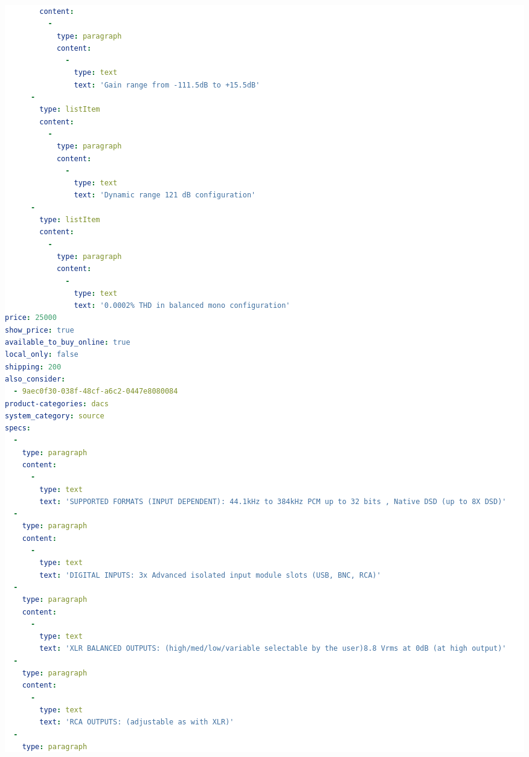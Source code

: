 ```yaml
        content:
          -
            type: paragraph
            content:
              -
                type: text
                text: 'Gain range from -111.5dB to +15.5dB'
      -
        type: listItem
        content:
          -
            type: paragraph
            content:
              -
                type: text
                text: 'Dynamic range 121 dB configuration'
      -
        type: listItem
        content:
          -
            type: paragraph
            content:
              -
                type: text
                text: '0.0002% THD in balanced mono configuration'
price: 25000
show_price: true
available_to_buy_online: true
local_only: false
shipping: 200
also_consider:
  - 9aec0f30-038f-48cf-a6c2-0447e8080084
product-categories: dacs
system_category: source
specs:
  -
    type: paragraph
    content:
      -
        type: text
        text: 'SUPPORTED FORMATS (INPUT DEPENDENT): 44.1kHz to 384kHz PCM up to 32 bits , Native DSD (up to 8X DSD)'
  -
    type: paragraph
    content:
      -
        type: text
        text: 'DIGITAL INPUTS: 3x Advanced isolated input module slots (USB, BNC, RCA)'
  -
    type: paragraph
    content:
      -
        type: text
        text: 'XLR BALANCED OUTPUTS: (high/med/low/variable selectable by the user)8.8 Vrms at 0dB (at high output)'
  -
    type: paragraph
    content:
      -
        type: text
        text: 'RCA OUTPUTS: (adjustable as with XLR)'
  -
    type: paragraph
```